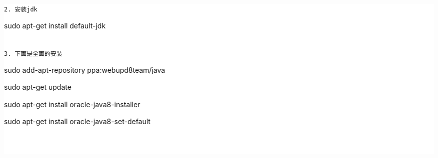    ```
2. 安装jdk

   ```
   sudo apt-get install default-jdk
   ```

3. 下面是全面的安装

   ```
   sudo add-apt-repository ppa:webupd8team/java 

   sudo apt-get update 

   sudo apt-get install oracle-java8-installer 

   sudo apt-get install oracle-java8-set-default
   ```

   ​